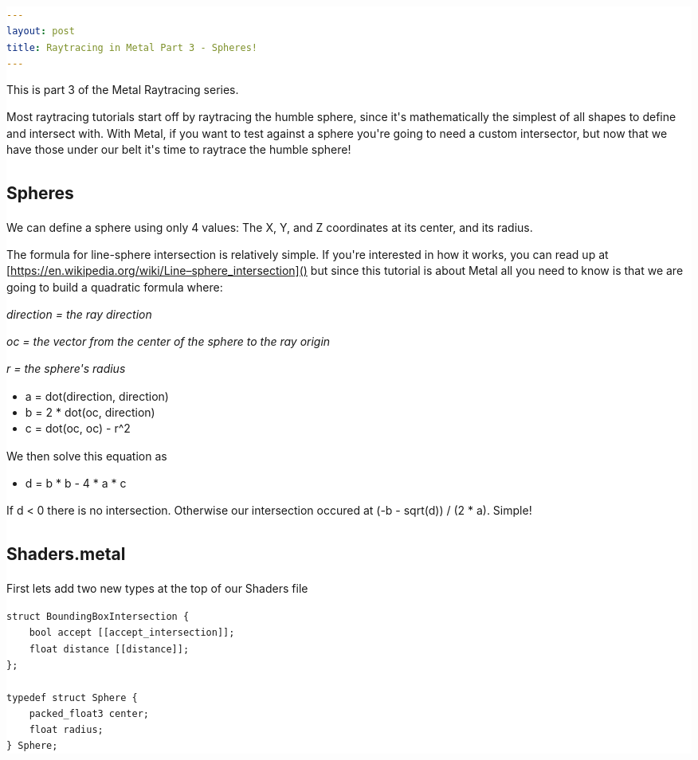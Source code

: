 ```yaml
---
layout: post
title: Raytracing in Metal Part 3 - Spheres!
---
```


This is part 3 of the Metal Raytracing series.

Most raytracing tutorials start off by raytracing the humble sphere, since it's mathematically the simplest of all shapes to define and intersect with. With Metal, if you want to test against a sphere you're going to need a custom intersector, but now that we have those under our belt it's time to raytrace the humble sphere!

## Spheres

We can define a sphere using only 4 values: The X, Y, and Z coordinates at its center, and its radius.

The formula for line-sphere intersection is relatively simple. If you're interested in how it works, you can read up at [https://en.wikipedia.org/wiki/Line–sphere_intersection]() but since this tutorial is about Metal all you need to know is that we are going to build a quadratic formula where:

*direction = the ray direction*

*oc = the vector from the center of the sphere to the ray origin*

*r = the sphere's radius*

* a = dot(direction, direction)
* b = 2 * dot(oc, direction)
* c = dot(oc, oc) - r^2

We then solve this equation as

* d = b * b - 4 * a * c

If d < 0 there is no intersection. Otherwise our intersection occured at (-b - sqrt(d)) / (2 * a). Simple!

## Shaders.metal

First lets add two new types at the top of our Shaders file

```
struct BoundingBoxIntersection {
    bool accept [[accept_intersection]];
    float distance [[distance]];
};

typedef struct Sphere {
    packed_float3 center;
    float radius;
} Sphere;
```
